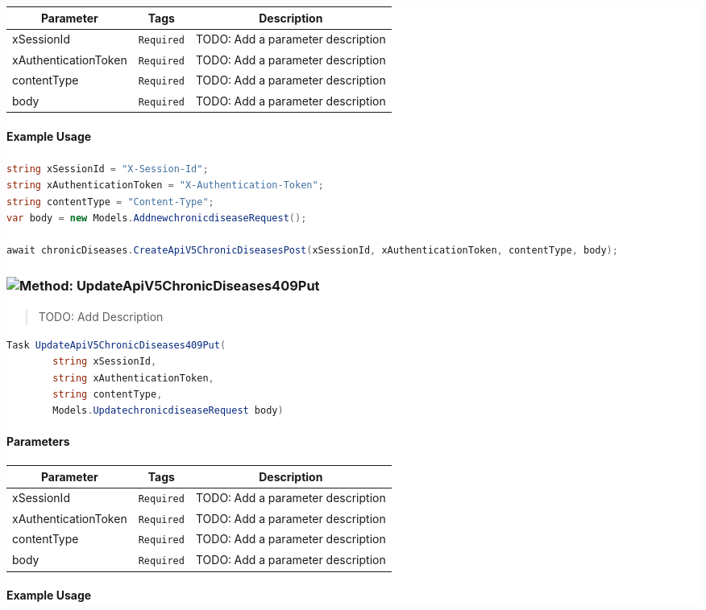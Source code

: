 | Parameter | Tags | Description |
|-----------|------|-------------|
| xSessionId |  ``` Required ```  | TODO: Add a parameter description |
| xAuthenticationToken |  ``` Required ```  | TODO: Add a parameter description |
| contentType |  ``` Required ```  | TODO: Add a parameter description |
| body |  ``` Required ```  | TODO: Add a parameter description |


#### Example Usage

```csharp
string xSessionId = "X-Session-Id";
string xAuthenticationToken = "X-Authentication-Token";
string contentType = "Content-Type";
var body = new Models.AddnewchronicdiseaseRequest();

await chronicDiseases.CreateApiV5ChronicDiseasesPost(xSessionId, xAuthenticationToken, contentType, body);

```


### <a name="update_api_v5_chronic_diseases409_put"></a>![Method: ](https://apidocs.io/img/method.png "BalsameeAPIs.Standard.Controllers.ChronicDiseasesController.UpdateApiV5ChronicDiseases409Put") UpdateApiV5ChronicDiseases409Put

> TODO: Add Description


```csharp
Task UpdateApiV5ChronicDiseases409Put(
        string xSessionId,
        string xAuthenticationToken,
        string contentType,
        Models.UpdatechronicdiseaseRequest body)
```

#### Parameters

| Parameter | Tags | Description |
|-----------|------|-------------|
| xSessionId |  ``` Required ```  | TODO: Add a parameter description |
| xAuthenticationToken |  ``` Required ```  | TODO: Add a parameter description |
| contentType |  ``` Required ```  | TODO: Add a parameter description |
| body |  ``` Required ```  | TODO: Add a parameter description |


#### Example Usage

